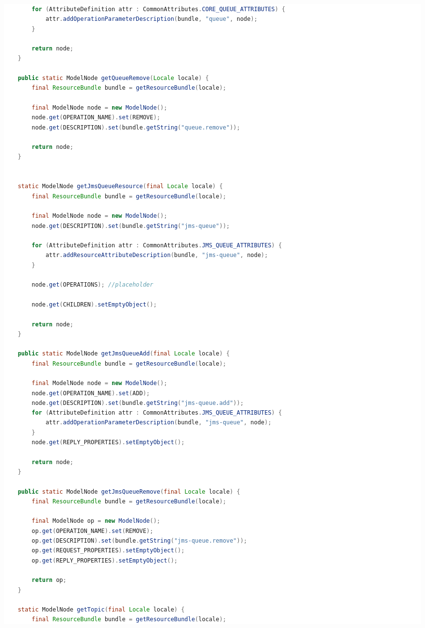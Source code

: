 ```java
        for (AttributeDefinition attr : CommonAttributes.CORE_QUEUE_ATTRIBUTES) {
            attr.addOperationParameterDescription(bundle, "queue", node);
        }

        return node;
    }

    public static ModelNode getQueueRemove(Locale locale) {
        final ResourceBundle bundle = getResourceBundle(locale);

        final ModelNode node = new ModelNode();
        node.get(OPERATION_NAME).set(REMOVE);
        node.get(DESCRIPTION).set(bundle.getString("queue.remove"));

        return node;
    }


    static ModelNode getJmsQueueResource(final Locale locale) {
        final ResourceBundle bundle = getResourceBundle(locale);

        final ModelNode node = new ModelNode();
        node.get(DESCRIPTION).set(bundle.getString("jms-queue"));

        for (AttributeDefinition attr : CommonAttributes.JMS_QUEUE_ATTRIBUTES) {
            attr.addResourceAttributeDescription(bundle, "jms-queue", node);
        }

        node.get(OPERATIONS); //placeholder

        node.get(CHILDREN).setEmptyObject();

        return node;
    }

    public static ModelNode getJmsQueueAdd(final Locale locale) {
        final ResourceBundle bundle = getResourceBundle(locale);

        final ModelNode node = new ModelNode();
        node.get(OPERATION_NAME).set(ADD);
        node.get(DESCRIPTION).set(bundle.getString("jms-queue.add"));
        for (AttributeDefinition attr : CommonAttributes.JMS_QUEUE_ATTRIBUTES) {
            attr.addOperationParameterDescription(bundle, "jms-queue", node);
        }
        node.get(REPLY_PROPERTIES).setEmptyObject();

        return node;
    }

    public static ModelNode getJmsQueueRemove(final Locale locale) {
        final ResourceBundle bundle = getResourceBundle(locale);

        final ModelNode op = new ModelNode();
        op.get(OPERATION_NAME).set(REMOVE);
        op.get(DESCRIPTION).set(bundle.getString("jms-queue.remove"));
        op.get(REQUEST_PROPERTIES).setEmptyObject();
        op.get(REPLY_PROPERTIES).setEmptyObject();

        return op;
    }

    static ModelNode getTopic(final Locale locale) {
        final ResourceBundle bundle = getResourceBundle(locale);
```